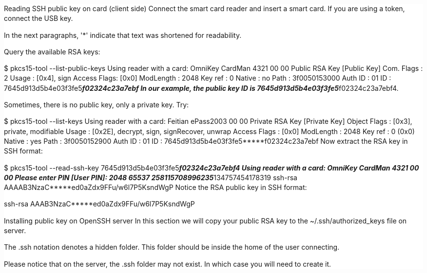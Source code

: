 Reading SSH public key on card (client side)
Connect the smart card reader and insert a smart card.
If you are using a token, connect the USB key.

In the next paragraphs, '*' indicate that text was shortened for readability.

Query the available RSA keys:

$ pkcs15-tool --list-public-keys
Using reader with a card: OmniKey CardMan 4321 00 00
Public RSA Key [Public Key]
Com. Flags : 2
Usage : [0x4], sign
Access Flags: [0x0]
ModLength : 2048
Key ref : 0
Native : no
Path : 3f0050153000
Auth ID : 01
ID : 7645d913d5b4e03f3fe5*****f02324c23a7ebf
In our example, the public key ID is 7645d913d5b4e03f3fe5*****f02324c23a7ebf4.

Sometimes, there is no public key, only a private key. Try:

$ pkcs15-tool --list-keys
Using reader with a card: Feitian ePass2003 00 00
Private RSA Key [Private Key]
Object Flags : [0x3], private, modifiable
Usage : [0x2E], decrypt, sign, signRecover, unwrap
Access Flags : [0x0]
ModLength : 2048
Key ref : 0 (0x0)
Native : yes
Path : 3f0050152900
Auth ID : 01
ID : 7645d913d5b4e03f3fe5*****f02324c23a7ebf
Now extract the RSA key in SSH format:

$ pkcs15-tool --read-ssh-key 7645d913d5b4e03f3fe5*****f02324c23a7ebf4
Using reader with a card: OmniKey CardMan 4321 00 00
Please enter PIN [User PIN]:
2048 65537 258115708996235*****134757454178319
ssh-rsa AAAAB3NzaC*****ed0aZdx9FFu/w6l7P5KsndWgP
Notice the RSA public key in SSH format:

ssh-rsa AAAB3NzaC*****ed0aZdx9FFu/w6l7P5KsndWgP

Installing public key on OpenSSH server
In this section we will copy your public RSA key to the ~/.ssh/authorized_keys file on server.

The .ssh notation denotes a hidden folder.
This folder should be inside the home of the user connecting.

Please notice that on the server, the .ssh folder may not exist.
In which case you will need to create it.
